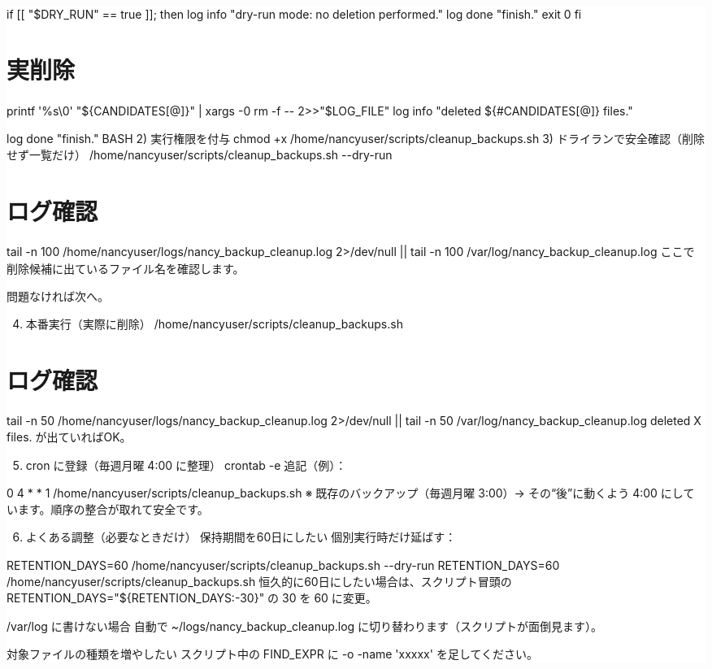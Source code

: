 if [[ "$DRY_RUN" == true ]]; then
  log info "dry-run mode: no deletion performed."
  log done "finish."
  exit 0
fi

# 実削除
printf '%s\0' "${CANDIDATES[@]}" | xargs -0 rm -f -- 2>>"$LOG_FILE"
log info "deleted ${#CANDIDATES[@]} files."

log done "finish."
BASH
2) 実行権限を付与
chmod +x /home/nancyuser/scripts/cleanup_backups.sh
3) ドライランで安全確認（削除せず一覧だけ）
/home/nancyuser/scripts/cleanup_backups.sh --dry-run
# ログ確認
tail -n 100 /home/nancyuser/logs/nancy_backup_cleanup.log 2>/dev/null || tail -n 100 /var/log/nancy_backup_cleanup.log
ここで削除候補に出ているファイル名を確認します。

問題なければ次へ。

4) 本番実行（実際に削除）
/home/nancyuser/scripts/cleanup_backups.sh
# ログ確認
tail -n 50 /home/nancyuser/logs/nancy_backup_cleanup.log 2>/dev/null || tail -n 50 /var/log/nancy_backup_cleanup.log
deleted X files. が出ていればOK。

5) cron に登録（毎週月曜 4:00 に整理）
crontab -e
追記（例）：

0 4 * * 1 /home/nancyuser/scripts/cleanup_backups.sh
※ 既存のバックアップ（毎週月曜 3:00）→ その“後”に動くよう 4:00 にしています。順序の整合が取れて安全です。

6) よくある調整（必要なときだけ）
保持期間を60日にしたい
個別実行時だけ延ばす：

RETENTION_DAYS=60 /home/nancyuser/scripts/cleanup_backups.sh --dry-run
RETENTION_DAYS=60 /home/nancyuser/scripts/cleanup_backups.sh
恒久的に60日にしたい場合は、スクリプト冒頭の
RETENTION_DAYS="${RETENTION_DAYS:-30}" の 30 を 60 に変更。

/var/log に書けない場合
自動で ~/logs/nancy_backup_cleanup.log に切り替わります（スクリプトが面倒見ます）。

対象ファイルの種類を増やしたい
スクリプト中の FIND_EXPR に -o -name 'xxxxx' を足してください。
